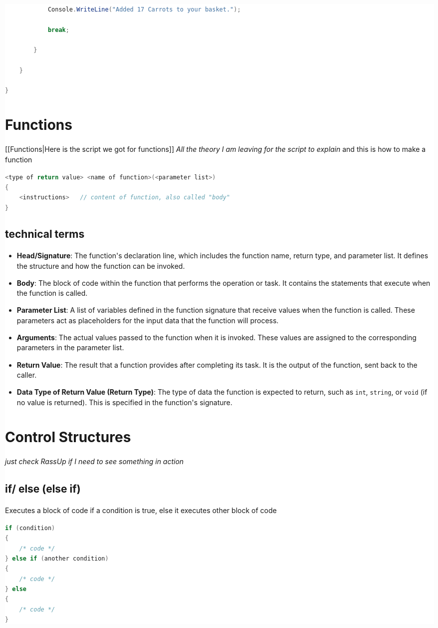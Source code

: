 ```Cs
            Console.WriteLine("Added 17 Carrots to your basket.");

            break;

        }

    }

}
```
# Functions
[[Functions|Here is the script we got for functions]]
*All the theory I am leaving for the script to explain*
and this is how to make a function
```cs
<type of return value> <name of function>(<parameter list>)
{
    <instructions>   // content of function, also called "body"
}
```
## technical terms
- **Head/Signature**: The function's declaration line, which includes the function name, return type, and parameter list. It defines the structure and how the function can be invoked.
    
- **Body**: The block of code within the function that performs the operation or task. It contains the statements that execute when the function is called.
    
- **Parameter List**: A list of variables defined in the function signature that receive values when the function is called. These parameters act as placeholders for the input data that the function will process.
    
- **Arguments**: The actual values passed to the function when it is invoked. These values are assigned to the corresponding parameters in the parameter list.
    
- **Return Value**: The result that a function provides after completing its task. It is the output of the function, sent back to the caller.
    
- **Data Type of Return Value (Return Type)**: The type of data the function is expected to return, such as `int`, `string`, or `void` (if no value is returned). This is specified in the function's signature.
# Control Structures
*just check RassUp if I need to see something in action*
## if/ else (else if)
Executes a block of code if a condition is true, else it executes other block of code
```cs
if (condition)
{
	/* code */
} else if (another condition)
{
	/* code */
} else 
{
	/* code */
}
```
